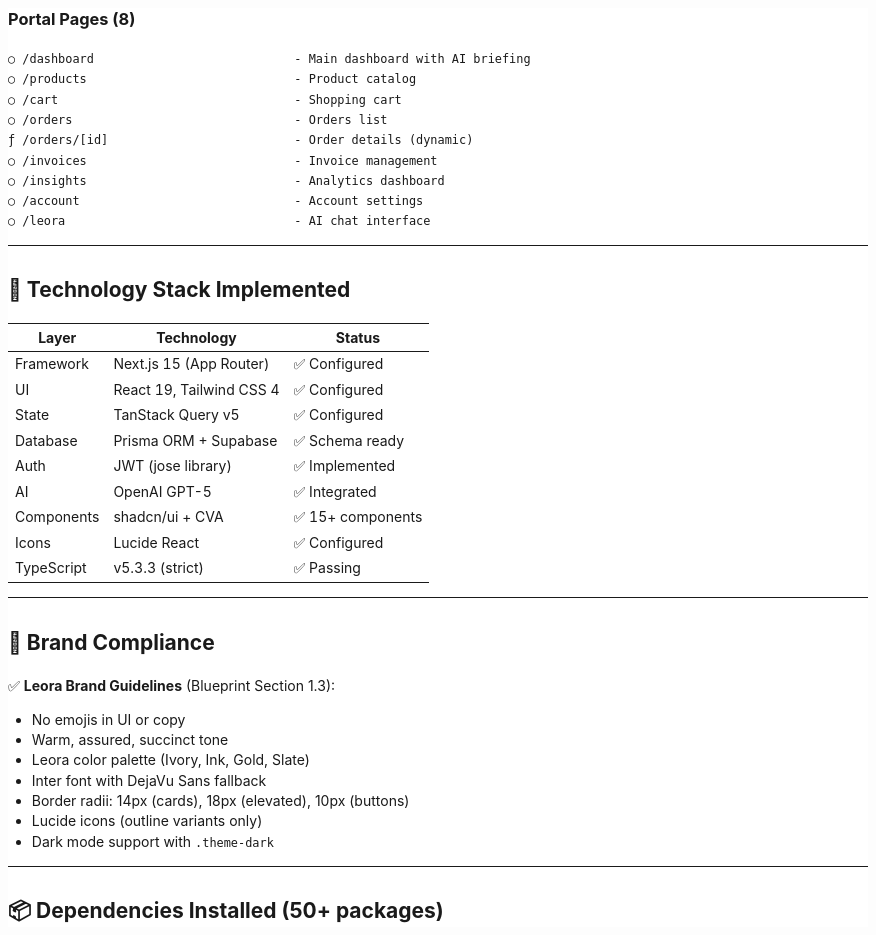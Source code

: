 ### Portal Pages (8)
```
○ /dashboard                            - Main dashboard with AI briefing
○ /products                             - Product catalog
○ /cart                                 - Shopping cart
○ /orders                               - Orders list
ƒ /orders/[id]                          - Order details (dynamic)
○ /invoices                             - Invoice management
○ /insights                             - Analytics dashboard
○ /account                              - Account settings
○ /leora                                - AI chat interface
```

---

## 🔧 Technology Stack Implemented

| Layer | Technology | Status |
|---|---|---|
| Framework | Next.js 15 (App Router) | ✅ Configured |
| UI | React 19, Tailwind CSS 4 | ✅ Configured |
| State | TanStack Query v5 | ✅ Configured |
| Database | Prisma ORM + Supabase | ✅ Schema ready |
| Auth | JWT (jose library) | ✅ Implemented |
| AI | OpenAI GPT-5 | ✅ Integrated |
| Components | shadcn/ui + CVA | ✅ 15+ components |
| Icons | Lucide React | ✅ Configured |
| TypeScript | v5.3.3 (strict) | ✅ Passing |

---

## 🎨 Brand Compliance

✅ **Leora Brand Guidelines** (Blueprint Section 1.3):
- No emojis in UI or copy
- Warm, assured, succinct tone
- Leora color palette (Ivory, Ink, Gold, Slate)
- Inter font with DejaVu Sans fallback
- Border radii: 14px (cards), 18px (elevated), 10px (buttons)
- Lucide icons (outline variants only)
- Dark mode support with `.theme-dark`

---

## 📦 Dependencies Installed (50+ packages)
